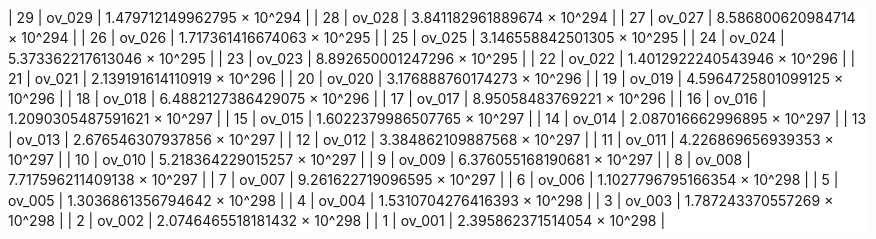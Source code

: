 | 29 | ov_029 | 1.479712149962795 × 10^294 |
| 28 | ov_028 | 3.841182961889674 × 10^294 |
| 27 | ov_027 | 8.586800620984714 × 10^294 |
| 26 | ov_026 | 1.717361416674063 × 10^295 |
| 25 | ov_025 | 3.146558842501305 × 10^295 |
| 24 | ov_024 | 5.373362217613046 × 10^295 |
| 23 | ov_023 | 8.892650001247296 × 10^295 |
| 22 | ov_022 | 1.4012922240543946 × 10^296 |
| 21 | ov_021 | 2.139191614110919 × 10^296 |
| 20 | ov_020 | 3.176888760174273 × 10^296 |
| 19 | ov_019 | 4.5964725801099125 × 10^296 |
| 18 | ov_018 | 6.4882127386429075 × 10^296 |
| 17 | ov_017 | 8.95058483769221 × 10^296 |
| 16 | ov_016 | 1.2090305487591621 × 10^297 |
| 15 | ov_015 | 1.6022379986507765 × 10^297 |
| 14 | ov_014 | 2.087016662996895 × 10^297 |
| 13 | ov_013 | 2.676546307937856 × 10^297 |
| 12 | ov_012 | 3.384862109887568 × 10^297 |
| 11 | ov_011 | 4.226869656939353 × 10^297 |
| 10 | ov_010 | 5.218364229015257 × 10^297 |
| 9 | ov_009 | 6.376055168190681 × 10^297 |
| 8 | ov_008 | 7.717596211409138 × 10^297 |
| 7 | ov_007 | 9.261622719096595 × 10^297 |
| 6 | ov_006 | 1.1027796795166354 × 10^298 |
| 5 | ov_005 | 1.3036861356794642 × 10^298 |
| 4 | ov_004 | 1.5310704276416393 × 10^298 |
| 3 | ov_003 | 1.787243370557269 × 10^298 |
| 2 | ov_002 | 2.0746465518181432 × 10^298 |
| 1 | ov_001 | 2.395862371514054 × 10^298 |


